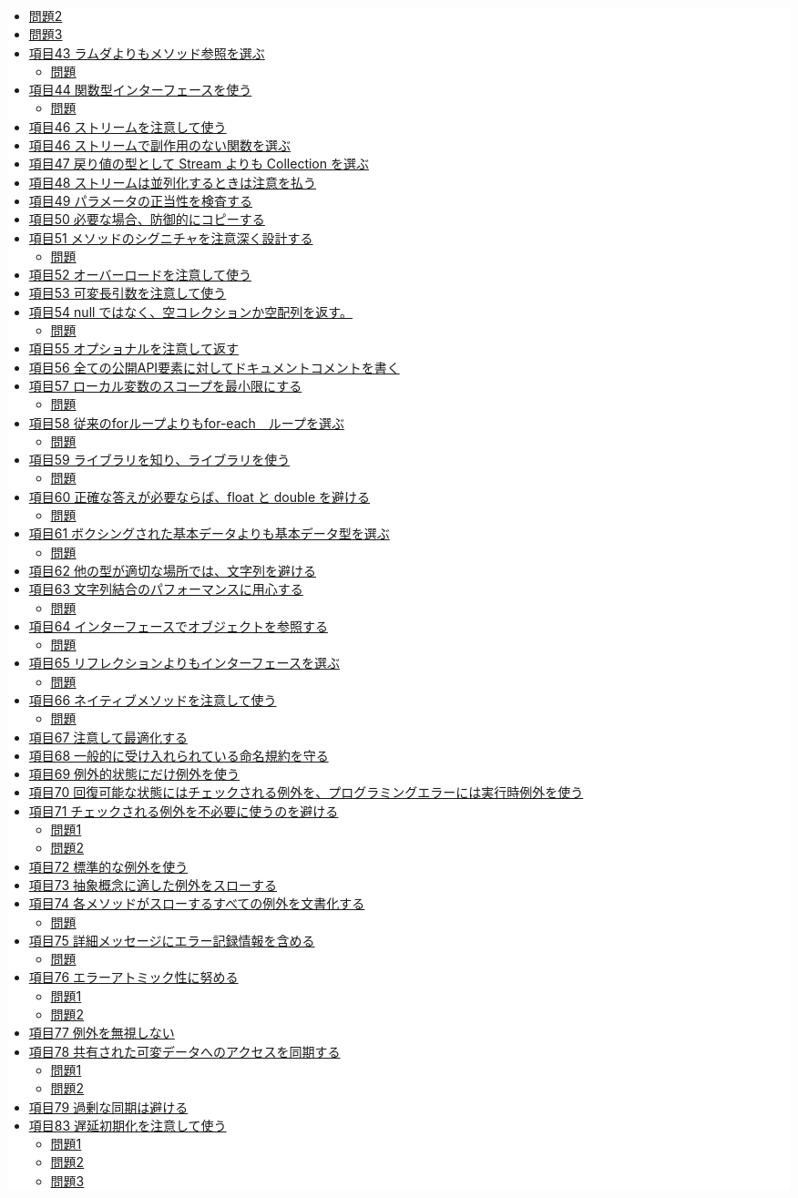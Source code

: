   - [問題2](#問題2-2)
  - [問題3](#問題3)
- [項目43 ラムダよりもメソッド参照を選ぶ](#項目43-ラムダよりもメソッド参照を選ぶ)
  - [問題](#問題-12)
- [項目44 関数型インターフェースを使う](#項目44-関数型インターフェースを使う)
  - [問題](#問題-13)
- [項目46 ストリームを注意して使う](#項目46-ストリームを注意して使う)
- [項目46 ストリームで副作用のない関数を選ぶ](#項目46-ストリームで副作用のない関数を選ぶ)
- [項目47 戻り値の型として Stream よりも Collection を選ぶ](#項目47-戻り値の型として-stream-よりも-collection-を選ぶ)
- [項目48 ストリームは並列化するときは注意を払う](#項目48-ストリームは並列化するときは注意を払う)
- [項目49 パラメータの正当性を検査する](#項目49-パラメータの正当性を検査する)
- [項目50 必要な場合、防御的にコピーする](#項目50-必要な場合防御的にコピーする)
- [項目51 メソッドのシグニチャを注意深く設計する](#項目51-メソッドのシグニチャを注意深く設計する)
  - [問題](#問題-14)
- [項目52 オーバーロードを注意して使う](#項目52-オーバーロードを注意して使う)
- [項目53 可変長引数を注意して使う](#項目53-可変長引数を注意して使う)
- [項目54 null ではなく、空コレクションか空配列を返す。](#項目54-null-ではなく空コレクションか空配列を返す)
  - [問題](#問題-15)
- [項目55 オプショナルを注意して返す](#項目55-オプショナルを注意して返す)
- [項目56 全ての公開API要素に対してドキュメントコメントを書く](#項目56-全ての公開api要素に対してドキュメントコメントを書く)
- [項目57 ローカル変数のスコープを最小限にする](#項目57-ローカル変数のスコープを最小限にする)
  - [問題](#問題-16)
- [項目58 従来のforループよりもfor-each　ループを選ぶ](#項目58-従来のforループよりもfor-each　ループを選ぶ)
  - [問題](#問題-17)
- [項目59 ライブラリを知り、ライブラリを使う](#項目59-ライブラリを知りライブラリを使う)
  - [問題](#問題-18)
- [項目60 正確な答えが必要ならば、float と double を避ける](#項目60-正確な答えが必要ならばfloat-と-double-を避ける)
  - [問題](#問題-19)
- [項目61 ボクシングされた基本データよりも基本データ型を選ぶ](#項目61-ボクシングされた基本データよりも基本データ型を選ぶ)
  - [問題](#問題-20)
- [項目62 他の型が適切な場所では、文字列を避ける](#項目62-他の型が適切な場所では文字列を避ける)
- [項目63 文字列結合のパフォーマンスに用心する](#項目63-文字列結合のパフォーマンスに用心する)
  - [問題](#問題-21)
- [項目64 インターフェースでオブジェクトを参照する](#項目64-インターフェースでオブジェクトを参照する)
  - [問題](#問題-22)
- [項目65 リフレクションよりもインターフェースを選ぶ](#項目65-リフレクションよりもインターフェースを選ぶ)
  - [問題](#問題-23)
- [項目66 ネイティブメソッドを注意して使う](#項目66-ネイティブメソッドを注意して使う)
  - [問題](#問題-24)
- [項目67 注意して最適化する](#項目67-注意して最適化する)
- [項目68 一般的に受け入れられている命名規約を守る](#項目68-一般的に受け入れられている命名規約を守る)
- [項目69 例外的状態にだけ例外を使う](#項目69-例外的状態にだけ例外を使う)
- [項目70 回復可能な状態にはチェックされる例外を、プログラミングエラーには実行時例外を使う](#項目70-回復可能な状態にはチェックされる例外をプログラミングエラーには実行時例外を使う)
- [項目71 チェックされる例外を不必要に使うのを避ける](#項目71-チェックされる例外を不必要に使うのを避ける)
  - [問題1](#問題1-3)
  - [問題2](#問題2-3)
- [項目72 標準的な例外を使う](#項目72-標準的な例外を使う)
- [項目73 抽象概念に適した例外をスローする](#項目73-抽象概念に適した例外をスローする)
- [項目74 各メソッドがスローするすべての例外を文書化する](#項目74-各メソッドがスローするすべての例外を文書化する)
  - [問題](#問題-25)
- [項目75 詳細メッセージにエラー記録情報を含める](#項目75-詳細メッセージにエラー記録情報を含める)
  - [問題](#問題-26)
- [項目76 エラーアトミック性に努める](#項目76-エラーアトミック性に努める)
  - [問題1](#問題1-4)
  - [問題2](#問題2-4)
- [項目77 例外を無視しない](#項目77-例外を無視しない)
- [項目78 共有された可変データへのアクセスを同期する](#項目78-共有された可変データへのアクセスを同期する)
  - [問題1](#問題1-5)
  - [問題2](#問題2-5)
- [項目79 過剰な同期は避ける](#項目79-過剰な同期は避ける)
- [項目83 遅延初期化を注意して使う](#項目83-遅延初期化を注意して使う)
  - [問題1](#問題1-6)
  - [問題2](#問題2-6)
  - [問題3](#問題3-1)